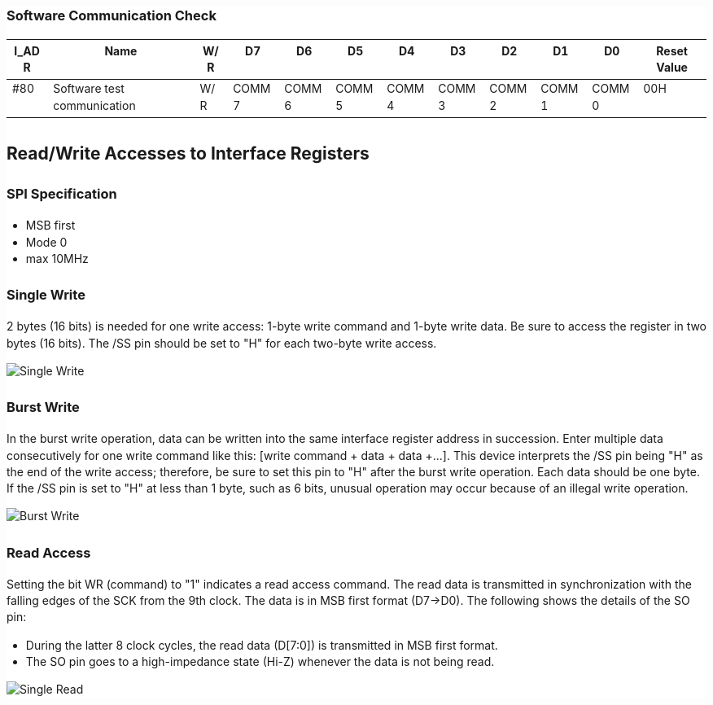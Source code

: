 ### Software Communication Check

| I_ADR | Name | W/R | D7 | D6 | D5 | D4 | D3 | D2 | D1 | D0 | Reset Value |
|-|-|-|-|-|-|-|-|-|-|-|-|
|#80|Software test communication|W/R|COMM7|COMM6|COMM5|COMM4|COMM3|COMM2|COMM1|COMM0|00H|


## Read/Write Accesses to Interface Registers

### SPI Specification
+ MSB first
+ Mode 0
+ max 10MHz

### Single Write

2 bytes (16 bits) is needed for one write access: 1-byte write command and 1-byte write data.
Be sure to access the register in two bytes (16 bits).
The /SS pin should be set to "H" for each two-byte write access.

![Single Write](spi_single.png)

### Burst Write

In the burst write operation, data can be written into the same interface register address in succession.
Enter multiple data consecutively for one write command like this: [write command + data + data +...].
This device interprets the /SS pin being "H" as the end of the write access; therefore, be sure to set this pin to "H" after the
burst write operation.
Each data should be one byte. If the /SS pin is set to "H" at less than 1 byte, such as 6 bits, unusual operation may occur
because of an illegal write operation.

![Burst Write](spi_burst.png)

### Read Access

Setting the bit WR (command) to "1" indicates a read access command.
The read data is transmitted in synchronization with the falling edges of the SCK from the 9th clock.
The data is in MSB first format (D7→D0).
The following shows the details of the SO pin:
+ During the latter 8 clock cycles, the read data (D[7:0]) is transmitted in MSB first format.
+ The SO pin goes to a high-impedance state (Hi-Z) whenever the data is not being read.

![Single Read](spi_read.png)
